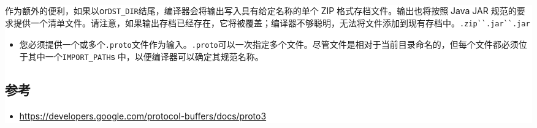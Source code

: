   作为额外的便利，如果以or`DST_DIR`结尾，编译器会将输出写入具有给定名称的单个 ZIP 格式存档文件。输出也将按照 Java JAR 规范的要求提供一个清单文件。请注意，如果输出存档已经存在，它将被覆盖；编译器不够聪明，无法将文件添加到现有存档中。`.zip``.jar``.jar`

- 您必须提供一个或多个`.proto`文件作为输入。`.proto`可以一次指定多个文件。尽管文件是相对于当前目录命名的，但每个文件都必须位于其中一个`IMPORT_PATH`s 中，以便编译器可以确定其规范名称。





## 参考

- https://developers.google.com/protocol-buffers/docs/proto3